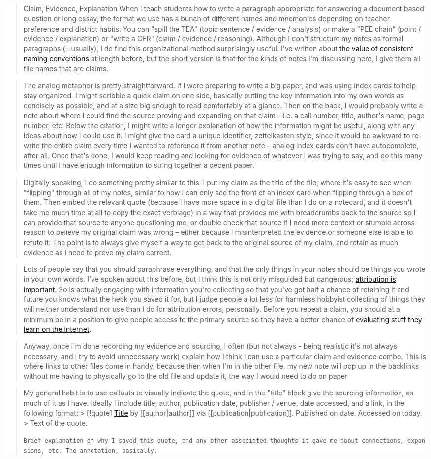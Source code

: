 > Claim, Evidence, Explanation
> When I teach students how to write a paragraph appropriate for answering a document based question or long essay, the format we use has a bunch of different names and mnemonics depending on teacher preference and district habits. You can "spill the TEA" (topic sentence / evidence / analysis) or make a "PEE chain" (point / evidence / explanation) or "write a CER" (claim / evidence / reasoning).
> Although I don't structure my notes as formal paragraphs (...usually), I do find this organizational method surprisingly useful. I've written about [the value of consistent naming conventions](https://www.obsidianroundup.org/consistent-naming/) at length before, but the short version is that for the kinds of notes I'm discussing here, I give them all file names that are claims.

> The analog metaphor is pretty straightforward. If I were preparing to write a big paper, and was using index cards to help stay organized, I might scribble a quick claim on one side, basically putting the key information into my own words as concisely as possible, and at a size big enough to read comfortably at a glance. Then on the back, I would probably write a note about where I could find the source proving and expanding on that claim – i.e. a call number, title, author's name, page number, etc. Below the citation, I might write a longer explanation of how the information might be useful, along with any ideas about how I could use it. I might give the card a unique identifier, zettelkasten style, since it would be awkward to re-write the entire claim every time I wanted to reference it from another note – analog index cards don't have autocomplete, after all.
> Once that's done, I would keep reading and looking for evidence of whatever I was trying to say, and do this many times until I have enough information to string together a decent paper.

> Digitally speaking, I do something pretty similar to this. I put my claim as the title of the file, where it's easy to see when "flipping" through all of my notes, similar to how I can only see the front of an index card when flipping through a box of them. Then embed the relevant quote (because I have more space in a digital file than I do on a notecard, and it doesn't take me much time at all to copy the exact verbiage) in a way that provides me with breadcrumbs back to the source so I can provide that source to anyone questioning me, or double check that source if I need more context or stumble across reason to believe my original claim was wrong – either because I misinterpreted the evidence or someone else is able to refute it. The point is to always give myself a way to get back to the original source of my claim, and retain as much evidence as I need to prove my claim correct.

> Lots of people say that you should paraphrase everything, and that the only things in your notes should be things you wrote in your own words. I've spoken about this before, but I think this is not only misguided but dangerous; [attribution is important](https://twitter.com/thenotiongirl/status/1487668189257478145). So is actually engaging with information you're collecting so that you've got half a chance of retaining it and future you knows what the heck you saved it for, but I judge people a lot less for harmless hobbyist collecting of things they will neither understand nor use than I do for attribution errors, personally. Before you repeat a claim, you should at a minimum be in a position to give people access to the primary source so they have a better chance of [evaluating stuff they learn on the internet](https://www.obsidianroundup.org/evaluating-references/).

> Anyway, once I'm done recording my evidence and sourcing, I often (but not always - being realistic it's not always necessary, and I try to avoid unnecessary work) explain how I think I can use a particular claim and evidence combo. This is where links to other files come in handy, because then when I'm in the other file, my new note will pop up in the backlinks without me having to physically go to the old file and update it, the way I would need to do on paper

> My general habit is to use callouts to visually indicate the quote, and in the "title" block give the sourcing information, as much of it as I have. Ideally I include title, author, publication date, publisher / venue, date accessed, and a link, in the following format:
>     > [!quote] [Title](link) by [[author\|author]] via [[publication\|publication]]. Published on date. Accessed on today.
>     > Text of the quote.
>     
>     Brief explanation of why I saved this quote, and any other associated thoughts it gave me about connections, expansions, etc. The annotation, basically.
